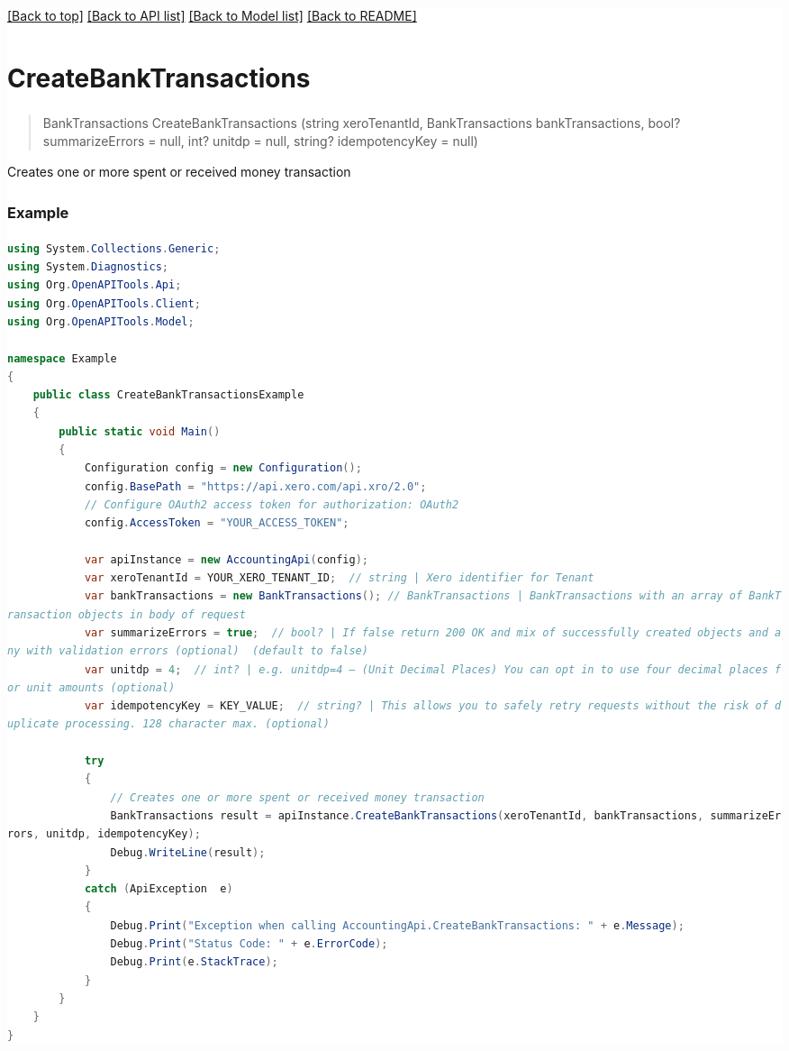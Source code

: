 [[Back to top]](#) [[Back to API list]](../README.md#documentation-for-api-endpoints) [[Back to Model list]](../README.md#documentation-for-models) [[Back to README]](../README.md)

<a id="createbanktransactions"></a>
# **CreateBankTransactions**
> BankTransactions CreateBankTransactions (string xeroTenantId, BankTransactions bankTransactions, bool? summarizeErrors = null, int? unitdp = null, string? idempotencyKey = null)

Creates one or more spent or received money transaction

### Example
```csharp
using System.Collections.Generic;
using System.Diagnostics;
using Org.OpenAPITools.Api;
using Org.OpenAPITools.Client;
using Org.OpenAPITools.Model;

namespace Example
{
    public class CreateBankTransactionsExample
    {
        public static void Main()
        {
            Configuration config = new Configuration();
            config.BasePath = "https://api.xero.com/api.xro/2.0";
            // Configure OAuth2 access token for authorization: OAuth2
            config.AccessToken = "YOUR_ACCESS_TOKEN";

            var apiInstance = new AccountingApi(config);
            var xeroTenantId = YOUR_XERO_TENANT_ID;  // string | Xero identifier for Tenant
            var bankTransactions = new BankTransactions(); // BankTransactions | BankTransactions with an array of BankTransaction objects in body of request
            var summarizeErrors = true;  // bool? | If false return 200 OK and mix of successfully created objects and any with validation errors (optional)  (default to false)
            var unitdp = 4;  // int? | e.g. unitdp=4 – (Unit Decimal Places) You can opt in to use four decimal places for unit amounts (optional) 
            var idempotencyKey = KEY_VALUE;  // string? | This allows you to safely retry requests without the risk of duplicate processing. 128 character max. (optional) 

            try
            {
                // Creates one or more spent or received money transaction
                BankTransactions result = apiInstance.CreateBankTransactions(xeroTenantId, bankTransactions, summarizeErrors, unitdp, idempotencyKey);
                Debug.WriteLine(result);
            }
            catch (ApiException  e)
            {
                Debug.Print("Exception when calling AccountingApi.CreateBankTransactions: " + e.Message);
                Debug.Print("Status Code: " + e.ErrorCode);
                Debug.Print(e.StackTrace);
            }
        }
    }
}
```
